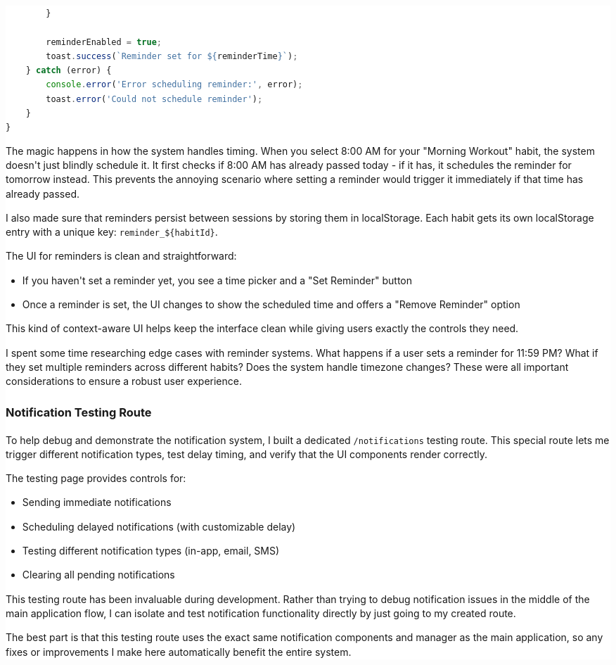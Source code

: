 ```typescript
        }
        
        reminderEnabled = true;
        toast.success(`Reminder set for ${reminderTime}`);
    } catch (error) {
        console.error('Error scheduling reminder:', error);
        toast.error('Could not schedule reminder');
    }
}
```

The magic happens in how the system handles timing. When you select 8:00 AM for your "Morning Workout" habit, the system doesn't just blindly schedule it. It first checks if 8:00 AM has already passed today - if it has, it schedules the reminder for tomorrow instead. This prevents the annoying scenario where setting a reminder would trigger it immediately if that time has already passed.

I also made sure that reminders persist between sessions by storing them in localStorage. Each habit gets its own localStorage entry with a unique key: `reminder_${habitId}`.

The UI for reminders is clean and straightforward:

* If you haven't set a reminder yet, you see a time picker and a "Set Reminder" button
    
* Once a reminder is set, the UI changes to show the scheduled time and offers a "Remove Reminder" option
    

This kind of context-aware UI helps keep the interface clean while giving users exactly the controls they need.

I spent some time researching edge cases with reminder systems. What happens if a user sets a reminder for 11:59 PM? What if they set multiple reminders across different habits? Does the system handle timezone changes? These were all important considerations to ensure a robust user experience.

### Notification Testing Route

To help debug and demonstrate the notification system, I built a dedicated `/notifications` testing route. This special route lets me trigger different notification types, test delay timing, and verify that the UI components render correctly.

The testing page provides controls for:

* Sending immediate notifications
    
* Scheduling delayed notifications (with customizable delay)
    
* Testing different notification types (in-app, email, SMS)
    
* Clearing all pending notifications
    

This testing route has been invaluable during development. Rather than trying to debug notification issues in the middle of the main application flow, I can isolate and test notification functionality directly by just going to my created route.

The best part is that this testing route uses the exact same notification components and manager as the main application, so any fixes or improvements I make here automatically benefit the entire system.
